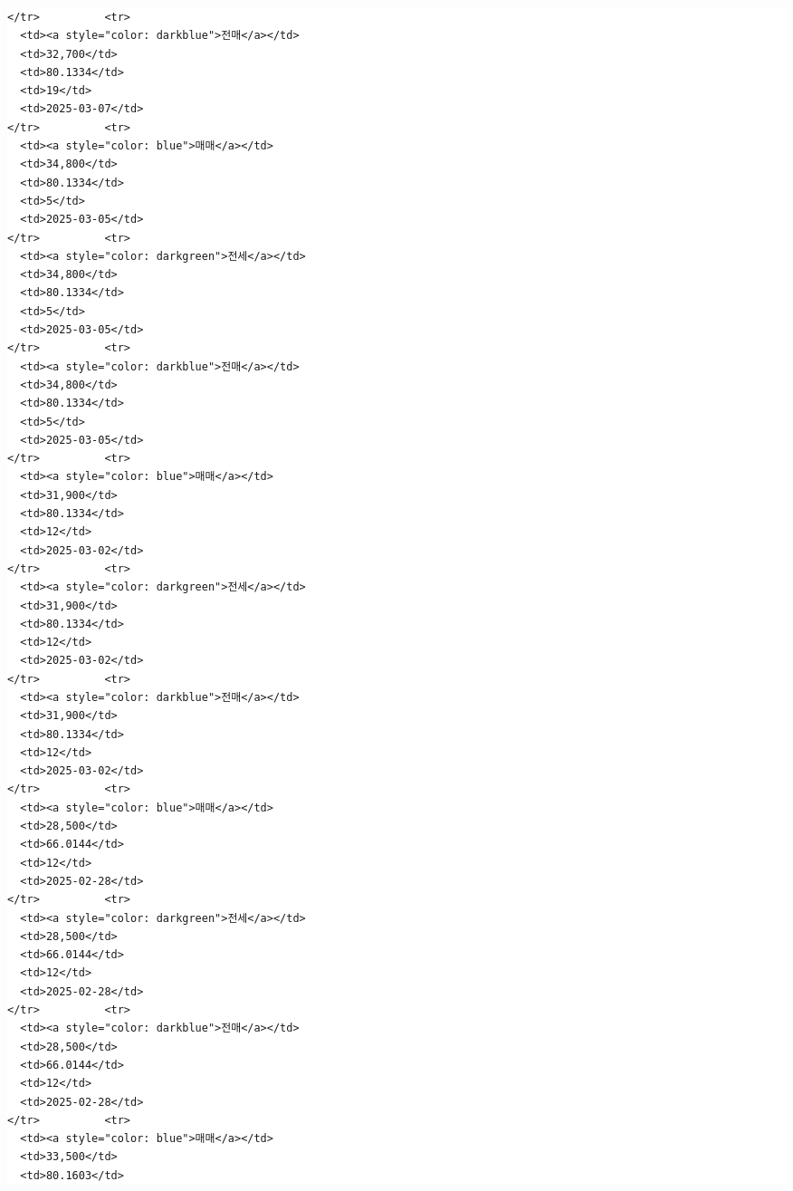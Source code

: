     </tr>          <tr>
      <td><a style="color: darkblue">전매</a></td>
      <td>32,700</td>
      <td>80.1334</td>
      <td>19</td>
      <td>2025-03-07</td>
    </tr>          <tr>
      <td><a style="color: blue">매매</a></td>
      <td>34,800</td>
      <td>80.1334</td>
      <td>5</td>
      <td>2025-03-05</td>
    </tr>          <tr>
      <td><a style="color: darkgreen">전세</a></td>
      <td>34,800</td>
      <td>80.1334</td>
      <td>5</td>
      <td>2025-03-05</td>
    </tr>          <tr>
      <td><a style="color: darkblue">전매</a></td>
      <td>34,800</td>
      <td>80.1334</td>
      <td>5</td>
      <td>2025-03-05</td>
    </tr>          <tr>
      <td><a style="color: blue">매매</a></td>
      <td>31,900</td>
      <td>80.1334</td>
      <td>12</td>
      <td>2025-03-02</td>
    </tr>          <tr>
      <td><a style="color: darkgreen">전세</a></td>
      <td>31,900</td>
      <td>80.1334</td>
      <td>12</td>
      <td>2025-03-02</td>
    </tr>          <tr>
      <td><a style="color: darkblue">전매</a></td>
      <td>31,900</td>
      <td>80.1334</td>
      <td>12</td>
      <td>2025-03-02</td>
    </tr>          <tr>
      <td><a style="color: blue">매매</a></td>
      <td>28,500</td>
      <td>66.0144</td>
      <td>12</td>
      <td>2025-02-28</td>
    </tr>          <tr>
      <td><a style="color: darkgreen">전세</a></td>
      <td>28,500</td>
      <td>66.0144</td>
      <td>12</td>
      <td>2025-02-28</td>
    </tr>          <tr>
      <td><a style="color: darkblue">전매</a></td>
      <td>28,500</td>
      <td>66.0144</td>
      <td>12</td>
      <td>2025-02-28</td>
    </tr>          <tr>
      <td><a style="color: blue">매매</a></td>
      <td>33,500</td>
      <td>80.1603</td>